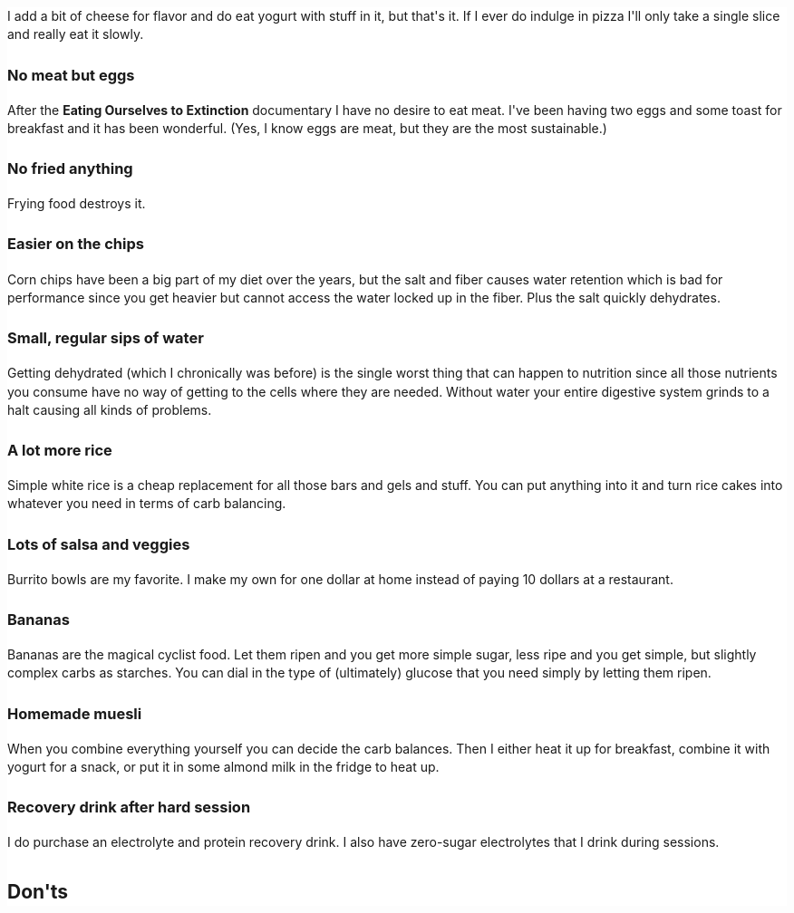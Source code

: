 I add a bit of cheese for flavor and do eat yogurt with stuff in it, but that's it. If I ever do indulge in pizza I'll only take a single slice and really eat it slowly.

### No meat but eggs

After the **Eating Ourselves to Extinction** documentary I have no desire to eat meat. I've been having two eggs and some toast for breakfast and it has been wonderful. (Yes, I know eggs are meat, but they are the most sustainable.)

### No fried anything

Frying food destroys it.

### Easier on the chips

Corn chips have been a big part of my diet over the years, but the salt and fiber causes water retention which is bad for performance since you get heavier but cannot access the water locked up in the fiber. Plus the salt quickly dehydrates.

### Small, regular sips of water

Getting dehydrated (which I chronically was before) is the single worst thing that can happen to nutrition since all those nutrients you consume have no way of getting to the cells where they are needed. Without water your entire digestive system grinds to a halt causing all kinds of problems.

### A lot more rice

Simple white rice is a cheap replacement for all those bars and gels and stuff. You can put anything into it and turn rice cakes into whatever you need in terms of carb balancing.

### Lots of salsa and veggies

Burrito bowls are my favorite. I make my own for one dollar at home instead of paying 10 dollars at a restaurant.

### Bananas

Bananas are the magical cyclist food. Let them ripen and you get more simple sugar, less ripe and you get simple, but slightly complex carbs as starches. You can dial in the type of (ultimately) glucose that you need simply by letting them ripen.

### Homemade muesli

When you combine everything yourself you can decide the carb balances. Then I either heat it up for breakfast, combine it with yogurt for a snack, or put it in some almond milk in the fridge to heat up.

### Recovery drink after hard session

I do purchase an electrolyte and protein recovery drink. I also have zero-sugar electrolytes that I drink during sessions.

## Don'ts
